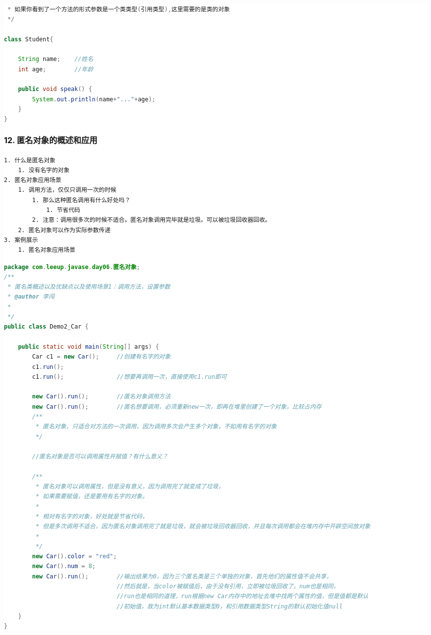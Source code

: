 ```java
 * 如果你看到了一个方法的形式参数是一个类类型(引用类型),这里需要的是类的对象
 */

class Student{
	
	String name;	//姓名
	int age;		//年龄
	
	public void speak() {
		System.out.println(name+"..."+age);
	}
}
```
### 12. 匿名对象的概述和应用
    1. 什么是匿名对象
        1. 没有名字的对象
    2. 匿名对象应用场景
        1. 调用方法，仅仅只调用一次的时候
            1. 那么这种匿名调用有什么好处吗？
                1. 节省代码
            2. 注意：调用很多次的时候不适合。匿名对象调用完毕就是垃圾。可以被垃圾回收器回收。
        2. 匿名对象可以作为实际参数传递
    3. 案例展示
        1. 匿名对象应用场景
```java
package com.leeup.javase.day06.匿名对象;
/**
 * 匿名类概述以及优缺点以及使用场景1：调用方法，设置参数
 * @author 李闯
 *
 */
public class Demo2_Car {

	public static void main(String[] args) {
		Car c1 = new Car();		//创建有名字的对象
		c1.run();			
		c1.run();				//想要再调用一次，直接使用c1.run即可
		
		new Car().run();		//匿名对象调用方法
		new Car().run();		//匿名想要调用，必须重新new一次，即再在堆里创建了一个对象，比较占内存
		/**
		 * 匿名对象，只适合对方法的一次调用，因为调用多次会产生多个对象，不如用有名字的对象
		 */

		//匿名对象是否可以调用属性并赋值？有什么意义？
		
		/**
		 * 匿名对象可以调用属性，但是没有意义，因为调用完了就变成了垃圾，
		 * 如果需要赋值，还是要用有名字的对象。
		 * 
		 * 相对有名字的对象，好处就是节省代码，
		 * 但是多次调用不适合，因为匿名对象调用完了就是垃圾，就会被垃圾回收器回收，并且每次调用都会在堆内存中开辟空间放对象
		 * 
		 */
		new Car().color = "red";
		new Car().num = 8;
		new Car().run();		//输出结果为0，因为三个匿名类是三个单独的对象，首先他们的属性值不会共享，
								//然后就是，当color被赋值后，由于没有引用，立即被垃圾回收了。num也是相同，
								//run也是相同的道理，run根据new Car内存中的地址去堆中找两个属性的值，但是值都是默认
								//初始值，故为int默认基本数据类型0，和引用数据类型String的默认初始化值null
	}
}
```